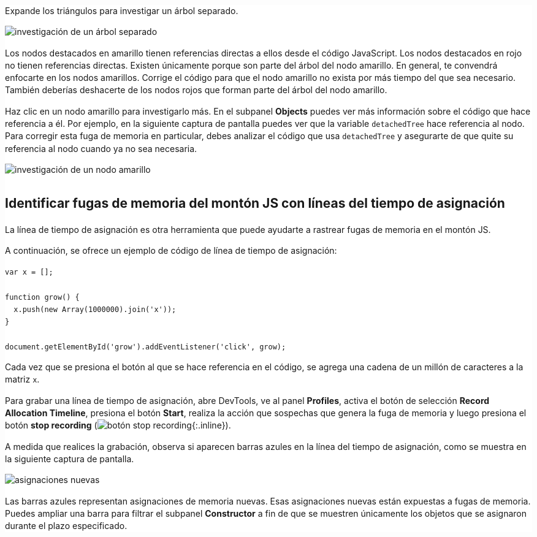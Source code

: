 Expande los triángulos para investigar un árbol separado.

![investigación de un árbol separado][ed]

Los nodos destacados en amarillo tienen referencias directas a ellos desde el código 
JavaScript. Los nodos destacados en rojo no tienen referencias directas. Existen
únicamente porque son parte del árbol del nodo amarillo. En general, te convendrá enfocarte
en los nodos amarillos. Corrige el código para que el nodo amarillo no exista
por más tiempo del que sea necesario. También deberías deshacerte de los nodos rojos que forman
parte del árbol del nodo amarillo.

Haz clic en un nodo amarillo para investigarlo más. En el subpanel **Objects** 
puedes ver más información sobre el código que hace referencia a él. Por ejemplo,
en la siguiente captura de pantalla puedes ver que la variable `detachedTree` hace
referencia al nodo. Para corregir esta fuga de memoria en particular, debes 
analizar el código que usa `detachedTree` y asegurarte de que quite su referencia al
nodo cuando ya no sea necesaria.

![investigación de un nodo amarillo][yn]

[ths]: imgs/take-heap-snapshot.png

[df]: imgs/detached-filter.png

[ed]: imgs/expanded-detached.png

[yn]: imgs/yellow-node.png

## Identificar fugas de memoria del montón JS con líneas del tiempo de asignación

La línea de tiempo de asignación es otra herramienta que puede ayudarte a rastrear 
fugas de memoria en el montón JS. 

A continuación, se ofrece un ejemplo de código de línea de tiempo de asignación:

    var x = [];

    function grow() {
      x.push(new Array(1000000).join('x'));
    }

    document.getElementById('grow').addEventListener('click', grow);

Cada vez que se presiona el botón al que se hace referencia en el código, se agrega una cadena de un
millón de caracteres a la matriz `x`.

Para grabar una línea de tiempo de asignación, abre DevTools, ve al panel **Profiles**,
activa el botón de selección **Record Allocation Timeline**, presiona el botón **Start**,
realiza la acción que sospechas que genera la fuga de memoria y
luego presiona el botón **stop recording** 
(![botón stop recording][sr]{:.inline}).
 

A medida que realices la grabación, observa si aparecen barras azules en la línea del tiempo
de asignación, como se muestra en la siguiente captura de pantalla. 

![asignaciones nuevas][na]

Las barras azules representan asignaciones de memoria nuevas. Esas asignaciones nuevas
están expuestas a fugas de memoria. Puedes ampliar una barra para filtrar el subpanel
**Constructor** a fin de que se muestren únicamente los objetos que se asignaron durante el
plazo especificado. 


[RAIL]: /web/tools/chrome-devtools/profile/evaluate-performance/rail
[recording]: /web/tools/chrome-devtools/profile/evaluate-performance/timeline-tool#make-a-recording
[cg]: imgs/collect-garbage.png
[sg]: imgs/simple-growth.png
[hngd]: https://jsfiddle.net/kaycebasques/tmtbw8ef/
[sr]: imgs/stop-recording.png
[na]: imgs/new-allocations.png
[zat]: imgs/zoomed-allocation-timeline.png
[od]: imgs/object-details.png